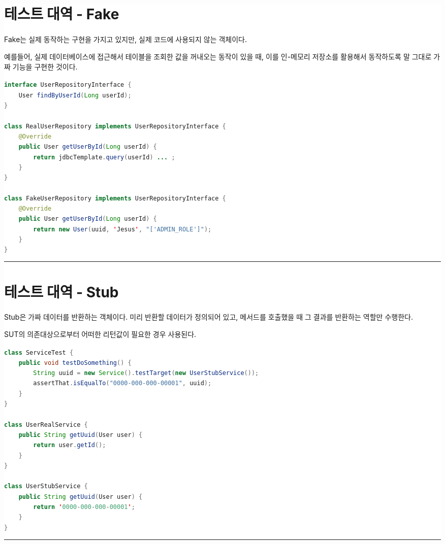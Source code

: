 
# 테스트 대역 - Fake

Fake는 실제 동작하는 구현을 가지고 있지만, 실제 코드에 사용되지 않는 객체이다.

예를들어, 실제 데이터베이스에 접근해서 테이블을 조회한 값을 꺼내오는 동작이 있을 때, 이를 인-메모리 저장소를 활용해서 동작하도록 말 그대로 가짜 기능을 구현한 것이다.

```java
interface UserRepositoryInterface {
    User findByUserId(Long userId);
}

class RealUserRepository implements UserRepositoryInterface {
    @Override
    public User getUserById(Long userId) {
        return jdbcTemplate.query(userId) ... ;
    }
}

class FakeUserRepository implements UserRepositoryInterface {
    @Override
    public User getUserById(Long userId) {
        return new User(uuid, 'Jesus', "['ADMIN_ROLE']");
    }
}
```

---

# 테스트 대역 - Stub

Stub은 가짜 데이터를 반환하는 객체이다. 미리 반환할 데이터가 정의되어 있고, 메서드를 호출했을 때 그 결과를 반환하는 역할만 수행한다.

SUT의 의존대상으로부터 어떠한 리턴값이 필요한 경우 사용된다.

```java
class ServiceTest {
    public void testDoSomething() {
        String uuid = new Service().testTarget(new UserStubService());
        assertThat.isEqualTo("0000-000-000-00001", uuid);
    }
}

class UserRealService {
    public String getUuid(User user) {
        return user.getId();
    }
}

class UserStubService {
    public String getUuid(User user) {
        return '0000-000-000-00001';
    }
}
```

---